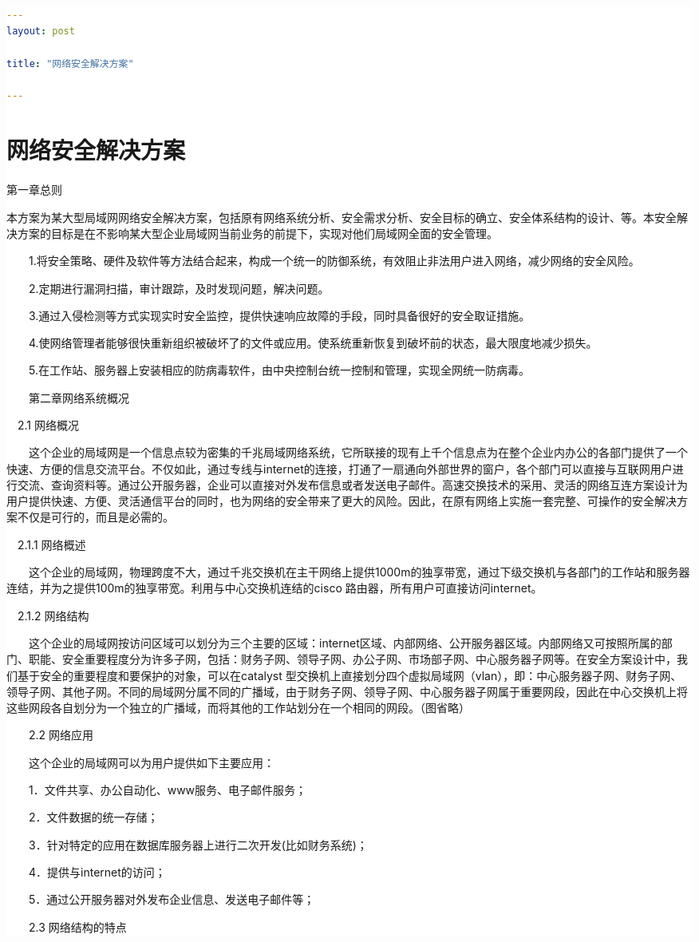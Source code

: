 ```yaml
---
layout: post

title: "网络安全解决方案"

---
```

# **网络安全解决方案**

第一章总则　

本方案为某大型局域网网络安全解决方案，包括原有网络系统分析、安全需求分析、安全目标的确立、安全体系结构的设计、等。本安全解决方案的目标是在不影响某大型企业局域网当前业务的前提下，实现对他们局域网全面的安全管理。

　　1.将安全策略、硬件及软件等方法结合起来，构成一个统一的防御系统，有效阻止非法用户进入网络，减少网络的安全风险。

　　2.定期进行漏洞扫描，审计跟踪，及时发现问题，解决问题。

　　3.通过入侵检测等方式实现实时安全监控，提供快速响应故障的手段，同时具备很好的安全取证措施。

　　4.使网络管理者能够很快重新组织被破坏了的文件或应用。使系统重新恢复到破坏前的状态，最大限度地减少损失。

　　5.在工作站、服务器上安装相应的防病毒软件，由中央控制台统一控制和管理，实现全网统一防病毒。

　　第二章网络系统概况

　2.1 网络概况

　　这个企业的局域网是一个信息点较为密集的千兆局域网络系统，它所联接的现有上千个信息点为在整个企业内办公的各部门提供了一个快速、方便的信息交流平台。不仅如此，通过专线与internet的连接，打通了一扇通向外部世界的窗户，各个部门可以直接与互联网用户进行交流、查询资料等。通过公开服务器，企业可以直接对外发布信息或者发送电子邮件。高速交换技术的采用、灵活的网络互连方案设计为用户提供快速、方便、灵活通信平台的同时，也为网络的安全带来了更大的风险。因此，在原有网络上实施一套完整、可操作的安全解决方案不仅是可行的，而且是必需的。

　2.1.1 网络概述

　　这个企业的局域网，物理跨度不大，通过千兆交换机在主干网络上提供1000m的独享带宽，通过下级交换机与各部门的工作站和服务器连结，并为之提供100m的独享带宽。利用与中心交换机连结的cisco 路由器，所有用户可直接访问internet。

　2.1.2 网络结构

　　这个企业的局域网按访问区域可以划分为三个主要的区域：internet区域、内部网络、公开服务器区域。内部网络又可按照所属的部门、职能、安全重要程度分为许多子网，包括：财务子网、领导子网、办公子网、市场部子网、中心服务器子网等。在安全方案设计中，我们基于安全的重要程度和要保护的对象，可以在catalyst 型交换机上直接划分四个虚拟局域网（vlan），即：中心服务器子网、财务子网、领导子网、其他子网。不同的局域网分属不同的广播域，由于财务子网、领导子网、中心服务器子网属于重要网段，因此在中心交换机上将这些网段各自划分为一个独立的广播域，而将其他的工作站划分在一个相同的网段。（图省略）

　　2.2 网络应用

　　这个企业的局域网可以为用户提供如下主要应用：

　　1．文件共享、办公自动化、www服务、电子邮件服务；

　　2．文件数据的统一存储；

　　3．针对特定的应用在数据库服务器上进行二次开发(比如财务系统)；

　　4．提供与internet的访问；

　　5．通过公开服务器对外发布企业信息、发送电子邮件等；

　　2.3 网络结构的特点
